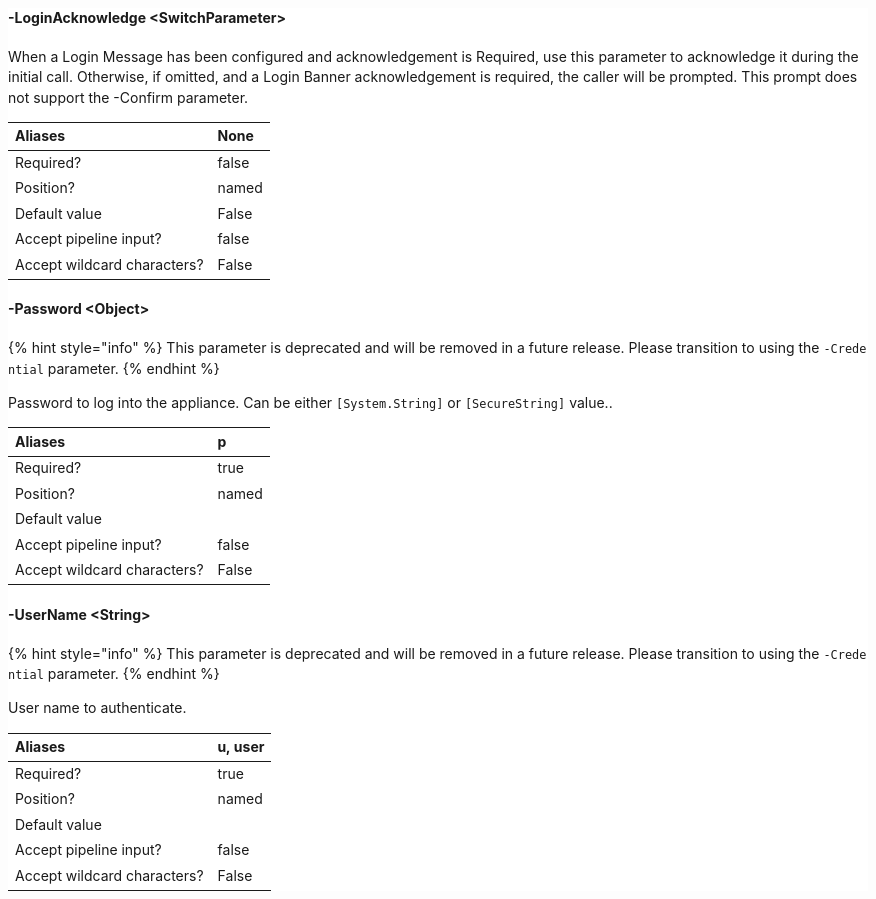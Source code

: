 #### -LoginAcknowledge &lt;SwitchParameter&gt; 

When a Login Message has been configured and acknowledgement is Required, use this parameter to acknowledge it during the initial call. Otherwise, if omitted, and a Login Banner acknowledgement is required, the caller will be prompted. This prompt does not support the -Confirm parameter.

| Aliases | None |
| :--- | :--- |
| Required? | false |
| Position? | named |
| Default value | False |
| Accept pipeline input? | false |
| Accept wildcard characters?    | False |

#### -Password &lt;Object&gt;

{% hint style="info" %}
This parameter is deprecated and will be removed in a future release.  Please transition to using the `-Credential` parameter.
{% endhint %}

Password to log into the appliance. Can be either `[System.String]` or `[SecureString]` value..

| Aliases | p |
| :--- | :--- |
| Required? | true |
| Position? | named |
| Default value |  |
| Accept pipeline input? | false |
| Accept wildcard characters?    | False |

#### -UserName &lt;String&gt;

{% hint style="info" %}
This parameter is deprecated and will be removed in a future release.  Please transition to using the `-Credential` parameter.
{% endhint %}

User name to authenticate.

| Aliases | u, user |
| :--- | :--- |
| Required? | true |
| Position? | named |
| Default value |  |
| Accept pipeline input? | false |
| Accept wildcard characters?    | False |
